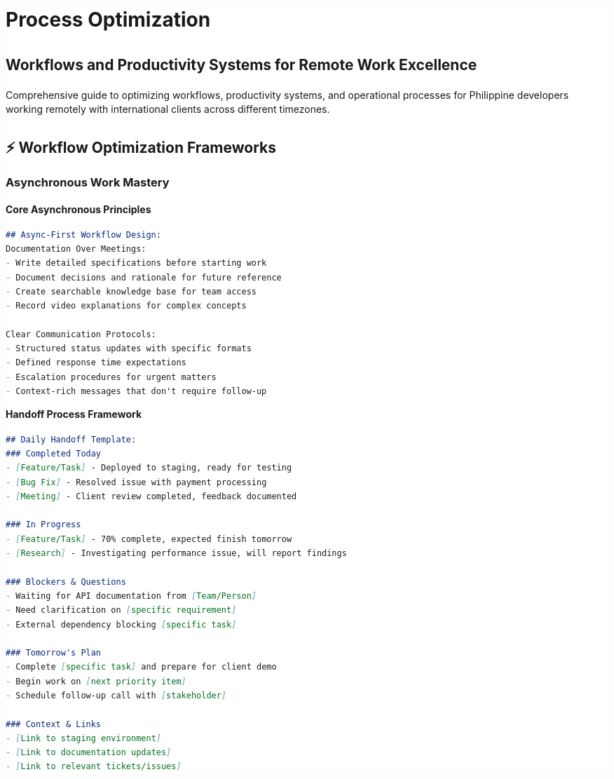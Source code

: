 # Process Optimization

## Workflows and Productivity Systems for Remote Work Excellence

Comprehensive guide to optimizing workflows, productivity systems, and operational processes for Philippine developers working remotely with international clients across different timezones.

## ⚡ Workflow Optimization Frameworks

### Asynchronous Work Mastery

**Core Asynchronous Principles**
```markdown
## Async-First Workflow Design:
Documentation Over Meetings:
- Write detailed specifications before starting work
- Document decisions and rationale for future reference
- Create searchable knowledge base for team access
- Record video explanations for complex concepts

Clear Communication Protocols:
- Structured status updates with specific formats
- Defined response time expectations
- Escalation procedures for urgent matters
- Context-rich messages that don't require follow-up
```

**Handoff Process Framework**
```markdown
## Daily Handoff Template:
### Completed Today
- [Feature/Task] - Deployed to staging, ready for testing
- [Bug Fix] - Resolved issue with payment processing
- [Meeting] - Client review completed, feedback documented

### In Progress
- [Feature/Task] - 70% complete, expected finish tomorrow
- [Research] - Investigating performance issue, will report findings

### Blockers & Questions
- Waiting for API documentation from [Team/Person]
- Need clarification on [specific requirement]
- External dependency blocking [specific task]

### Tomorrow's Plan
- Complete [specific task] and prepare for client demo
- Begin work on [next priority item]
- Schedule follow-up call with [stakeholder]

### Context & Links
- [Link to staging environment]
- [Link to documentation updates]
- [Link to relevant tickets/issues]
```
